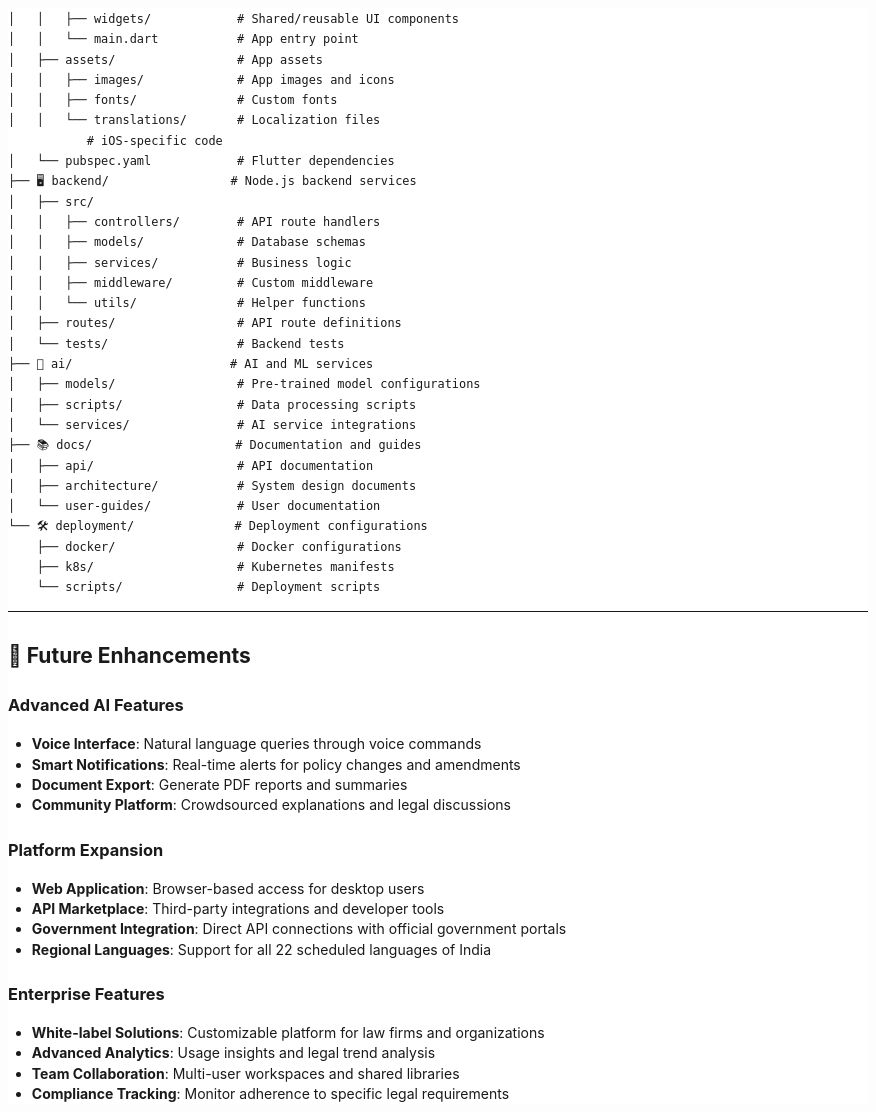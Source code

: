 ```
│   │   ├── widgets/            # Shared/reusable UI components
│   │   └── main.dart           # App entry point
│   ├── assets/                 # App assets
│   │   ├── images/             # App images and icons
│   │   ├── fonts/              # Custom fonts
│   │   └── translations/       # Localization files
           # iOS-specific code
│   └── pubspec.yaml            # Flutter dependencies
├── 🖥️ backend/                 # Node.js backend services
│   ├── src/
│   │   ├── controllers/        # API route handlers
│   │   ├── models/             # Database schemas
│   │   ├── services/           # Business logic
│   │   ├── middleware/         # Custom middleware
│   │   └── utils/              # Helper functions
│   ├── routes/                 # API route definitions
│   └── tests/                  # Backend tests
├── 🤖 ai/                      # AI and ML services
│   ├── models/                 # Pre-trained model configurations
│   ├── scripts/                # Data processing scripts
│   └── services/               # AI service integrations
├── 📚 docs/                    # Documentation and guides
│   ├── api/                    # API documentation
│   ├── architecture/           # System design documents
│   └── user-guides/            # User documentation
└── 🛠️ deployment/              # Deployment configurations
    ├── docker/                 # Docker configurations
    ├── k8s/                    # Kubernetes manifests
    └── scripts/                # Deployment scripts
```

---

## 🎯 Future Enhancements

### Advanced AI Features
- **Voice Interface**: Natural language queries through voice commands
- **Smart Notifications**: Real-time alerts for policy changes and amendments
- **Document Export**: Generate PDF reports and summaries
- **Community Platform**: Crowdsourced explanations and legal discussions

### Platform Expansion
- **Web Application**: Browser-based access for desktop users
- **API Marketplace**: Third-party integrations and developer tools
- **Government Integration**: Direct API connections with official government portals
- **Regional Languages**: Support for all 22 scheduled languages of India

### Enterprise Features
- **White-label Solutions**: Customizable platform for law firms and organizations
- **Advanced Analytics**: Usage insights and legal trend analysis
- **Team Collaboration**: Multi-user workspaces and shared libraries
- **Compliance Tracking**: Monitor adherence to specific legal requirements
